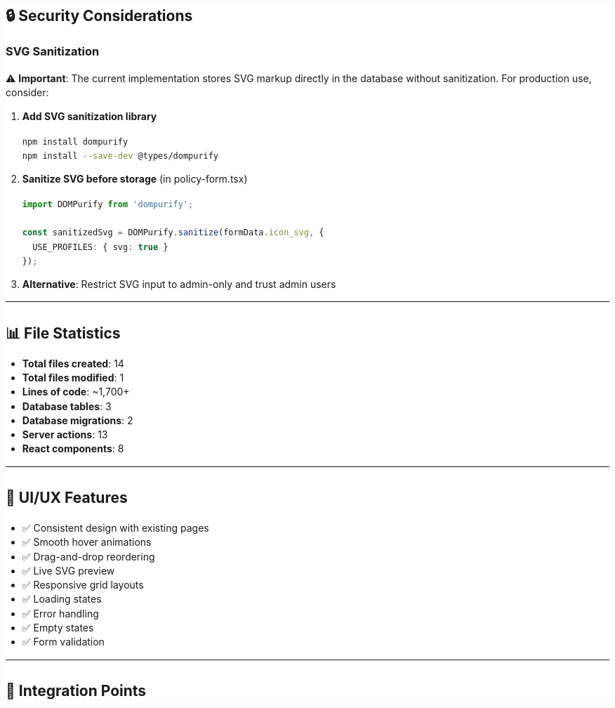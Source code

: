 
## 🔒 Security Considerations

### SVG Sanitization
⚠️ **Important**: The current implementation stores SVG markup directly in the database without sanitization. For production use, consider:

1. **Add SVG sanitization library**
   ```bash
   npm install dompurify
   npm install --save-dev @types/dompurify
   ```

2. **Sanitize SVG before storage** (in policy-form.tsx)
   ```typescript
   import DOMPurify from 'dompurify';
   
   const sanitizedSvg = DOMPurify.sanitize(formData.icon_svg, {
     USE_PROFILES: { svg: true }
   });
   ```

3. **Alternative**: Restrict SVG input to admin-only and trust admin users

---

## 📊 File Statistics

- **Total files created**: 14
- **Total files modified**: 1
- **Lines of code**: ~1,700+
- **Database tables**: 3
- **Database migrations**: 2
- **Server actions**: 13
- **React components**: 8

---

## 🎨 UI/UX Features

- ✅ Consistent design with existing pages
- ✅ Smooth hover animations
- ✅ Drag-and-drop reordering
- ✅ Live SVG preview
- ✅ Responsive grid layouts
- ✅ Loading states
- ✅ Error handling
- ✅ Empty states
- ✅ Form validation

---

## 🔗 Integration Points
